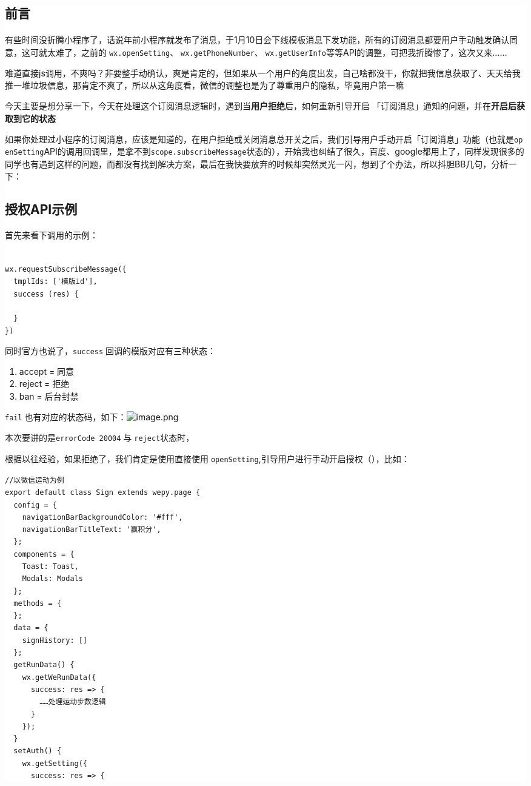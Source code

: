 

## 前言

有些时间没折腾小程序了，话说年前小程序就发布了消息，于1月10日会下线模板消息下发功能，所有的订阅消息都要用户手动触发确认同意，这可就太难了，之前的 `wx.openSetting`、 `wx.getPhoneNumber`、 `wx.getUserInfo`等等API的调整，可把我折腾惨了，这次又来……

难道直接js调用，不爽吗？非要整手动确认，爽是肯定的，但如果从一个用户的角度出发，自己啥都没干，你就把我信息获取了、天天给我推一堆垃圾信息，那肯定不爽了，所以从这角度看，微信的调整也是为了尊重用户的隐私，毕竟用户第一嘛

今天主要是想分享一下，今天在处理这个订阅消息逻辑时，遇到当**用户拒绝**后，如何重新引导开启 「订阅消息」通知的问题，并在**开启后获取到它的状态**

如果你处理过小程序的订阅消息，应该是知道的，在用户拒绝或关闭消息总开关之后，我们引导用户手动开启「订阅消息」功能（也就是`openSetting`API的调用回调里，是拿不到`scope.subscribeMessage`状态的），开始我也纠结了很久，百度、google都用上了，同样发现很多的同学也有遇到这样的问题，而都没有找到解决方案，最后在我快要放弃的时候却突然灵光一闪，想到了个办法，所以抖胆BB几句，分析一下：

## 授权API示例

首先来看下调用的示例：

```

wx.requestSubscribeMessage({
  tmplIds: ['模版id'],
  success (res) {

  }
})
```

同时官方也说了，`success` 回调的模版对应有三种状态：

1. accept = 同意
2. reject = 拒绝
3. ban = 后台封禁

`fail` 也有对应的状态码，如下：<img referrerpolicy="no-referrer" data-src="/img/bVbDP8B" src="https://cdn.segmentfault.com/v-5e67172c/global/img/squares.svg" alt="image.png" title="image.png">

本次要讲的是`errorCode 20004` 与 `reject`状态时，

根据以往经验，如果拒绝了，我们肯定是使用直接使用 `openSetting`,引导用户进行手动开启授权（），比如：

```
//以微信运动为例
export default class Sign extends wepy.page {
  config = {
    navigationBarBackgroundColor: '#fff',
    navigationBarTitleText: '赢积分',
  };
  components = {
    Toast: Toast,
    Modals: Modals
  };
  methods = {
  };
  data = {
    signHistory: []
  };
  getRunData() {
    wx.getWeRunData({
      success: res => {
        ……处理运动步数逻辑
      }
    });
  }
  setAuth() {
    wx.getSetting({
      success: res => {
```